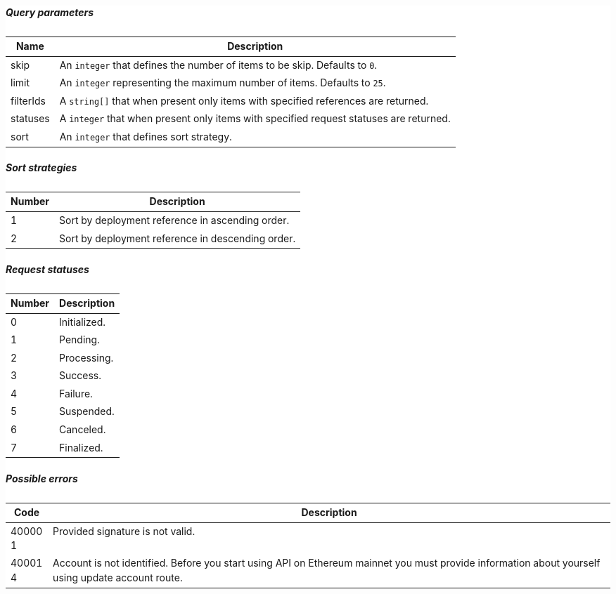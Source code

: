 ##### Query parameters

| Name | Description
|-|-
| skip | An `integer` that defines the number of items to be skip. Defaults to `0`.
| limit | An `integer` representing the maximum number of items. Defaults to `25`.
| filterIds | A `string[]` that when present only items with specified references are returned.
| statuses | A `integer` that when present only items with specified request statuses are returned.
| sort | An `integer` that defines sort strategy.

##### Sort strategies

| Number | Description
|-|-
| 1 | Sort by deployment reference in ascending order.
| 2 | Sort by deployment reference in descending order.

##### Request statuses

| Number | Description
|-|-
| 0 | Initialized.
| 1 | Pending.
| 2 | Processing.
| 3 | Success.
| 4 | Failure.
| 5 | Suspended.
| 6 | Canceled.
| 7 | Finalized.

##### Possible errors

| Code | Description
|-|-
| 400001 | Provided signature is not valid.
| 400014 | Account is not identified. Before you start using API on Ethereum mainnet you must provide information about yourself using update account route.

